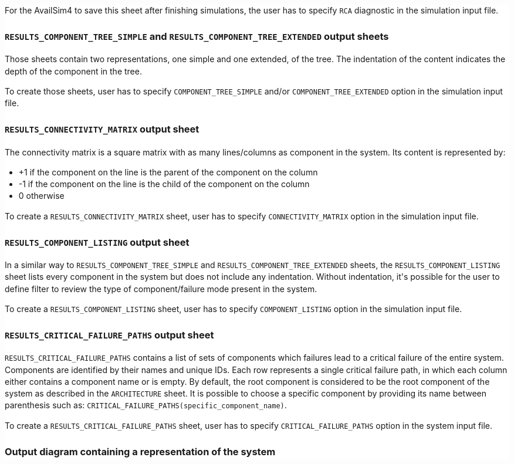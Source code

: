For the AvailSim4 to save this sheet after finishing simulations, the user has to specify `RCA` diagnostic in the simulation input file.

### `RESULTS_COMPONENT_TREE_SIMPLE` and `RESULTS_COMPONENT_TREE_EXTENDED` output sheets

Those sheets contain two representations, one simple and one extended, of the tree. The indentation of the content indicates
the depth of the component in the tree.

To create those sheets, user has to specify `COMPONENT_TREE_SIMPLE` and/or `COMPONENT_TREE_EXTENDED` option in the simulation input file.

### `RESULTS_CONNECTIVITY_MATRIX` output sheet

The connectivity matrix is a square matrix with as many lines/columns as component in the system. Its content is represented by:

* +1 if the component on the line is the parent of the component on the column
* -1 if the component on the line is the child of the component on the column
* 0 otherwise

To create a `RESULTS_CONNECTIVITY_MATRIX` sheet, user has to specify `CONNECTIVITY_MATRIX` option in the simulation input file.

### `RESULTS_COMPONENT_LISTING` output sheet

In a similar way to `RESULTS_COMPONENT_TREE_SIMPLE` and `RESULTS_COMPONENT_TREE_EXTENDED` sheets, the `RESULTS_COMPONENT_LISTING`
sheet lists every component in the system but does not include any indentation. Without indentation, it's possible for the user
to define filter to review the type of component/failure mode present in the system.

To create a `RESULTS_COMPONENT_LISTING` sheet, user has to specify `COMPONENT_LISTING` option in the simulation input file.

### `RESULTS_CRITICAL_FAILURE_PATHS` output sheet

`RESULTS_CRITICAL_FAILURE_PATHS` contains a list of sets of components which failures lead to a critical failure of the entire
system. Components are identified by their names and unique IDs. Each row represents a single critical failure path, in which
each column either contains a component name or is empty.
By default, the root component is considered to be the root component of the system as described in the `ARCHITECTURE` sheet.
It is possible to choose a specific component by providing its name between parenthesis such as: `CRITICAL_FAILURE_PATHS(specific_component_name)`.

To create a `RESULTS_CRITICAL_FAILURE_PATHS` sheet, user has to specify `CRITICAL_FAILURE_PATHS` option in the system input file.

### Output diagram containing a representation of the system

